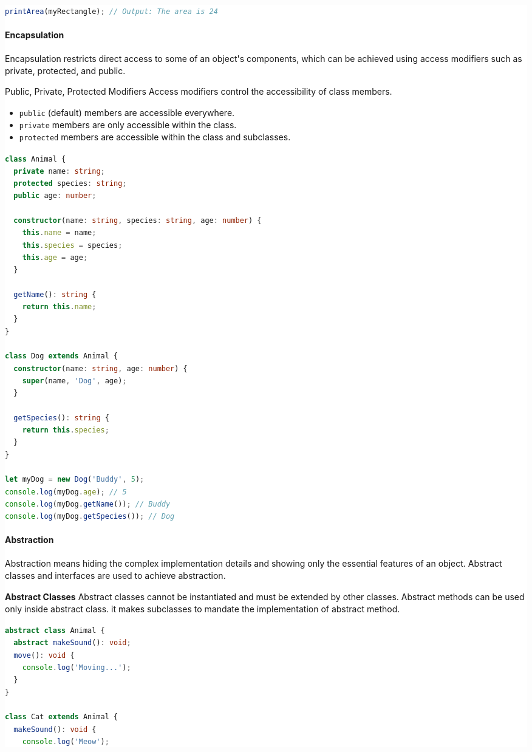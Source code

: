 ```typescript
printArea(myRectangle); // Output: The area is 24
```

#### Encapsulation
Encapsulation restricts direct access to some of an object's components, which can be achieved using access modifiers such as private, protected, and public.

Public, Private, Protected Modifiers
Access modifiers control the accessibility of class members.
- `public` (default) members are accessible everywhere.
- `private` members are only accessible within the class.
- `protected` members are accessible within the class and subclasses.

```typescript
class Animal {
  private name: string;
  protected species: string;
  public age: number;

  constructor(name: string, species: string, age: number) {
    this.name = name;
    this.species = species;
    this.age = age;
  }

  getName(): string {
    return this.name;
  }
}

class Dog extends Animal {
  constructor(name: string, age: number) {
    super(name, 'Dog', age);
  }

  getSpecies(): string {
    return this.species;
  }
}

let myDog = new Dog('Buddy', 5);
console.log(myDog.age); // 5
console.log(myDog.getName()); // Buddy
console.log(myDog.getSpecies()); // Dog
```
#### Abstraction

Abstraction means hiding the complex implementation details and showing only the essential features of an object. Abstract classes and interfaces are used to achieve abstraction.

**Abstract Classes**
Abstract classes cannot be instantiated and must be extended by other classes. Abstract methods can be used only inside abstract class. it makes subclasses to mandate the implementation of abstract method.
```typescript
abstract class Animal {
  abstract makeSound(): void;
  move(): void {
    console.log('Moving...');
  }
}

class Cat extends Animal {
  makeSound(): void {
    console.log('Meow');
```